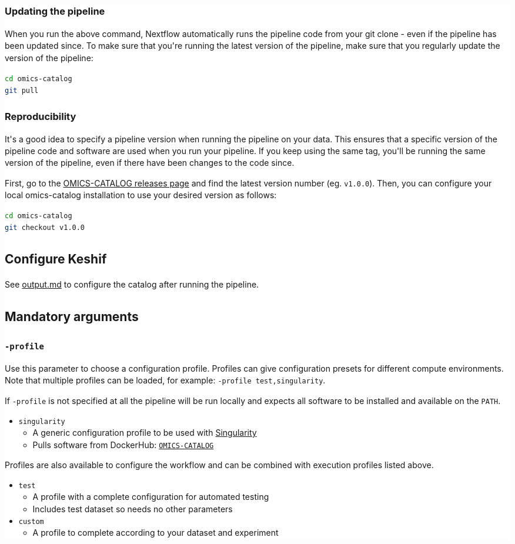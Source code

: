 ### Updating the pipeline

When you run the above command, Nextflow automatically runs the pipeline code from your git clone - even if the pipeline has been updated since. To make sure that you're running the latest version of the pipeline, make sure that you regularly update the version of the pipeline:

```bash
cd omics-catalog
git pull
```

### Reproducibility

It's a good idea to specify a pipeline version when running the pipeline on your data. This ensures that a specific version of the pipeline code and software are used when you run your pipeline. If you keep using the same tag, you'll be running the same version of the pipeline, even if there have been changes to the code since.

First, go to the [OMICS-CATALOG releases page](https://gitlab.ifremer.fr/bioinfo/omics-catalog/-/releases) and find the latest version number (eg. `v1.0.0`). Then, you can configure your local omics-catalog installation to use your desired version as follows:

```bash
cd omics-catalog
git checkout v1.0.0
```

## Configure Keshif

See [output.md](output.md) to configure the catalog after running the pipeline. 

## Mandatory arguments

### `-profile`

Use this parameter to choose a configuration profile. Profiles can give configuration presets for different compute environments. Note that multiple profiles can be loaded, for example: `-profile test,singularity`.

If `-profile` is not specified at all the pipeline will be run locally and expects all software to be installed and available on the `PATH`.

* `singularity`
  * A generic configuration profile to be used with [Singularity](http://singularity.lbl.gov/)
  * Pulls software from DockerHub: [`OMICS-CATALOG`](https://hub.docker.com/u/sebimer)

Profiles are also available to configure the workflow and can be combined with execution profiles listed above.

* `test`
  * A profile with a complete configuration for automated testing
  * Includes test dataset so needs no other parameters
* `custom`
  * A profile to complete according to your dataset and experiment
